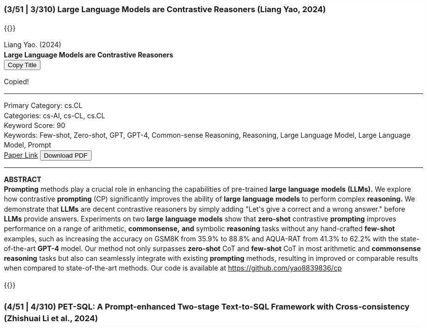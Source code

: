 
### (3/51 | 3/310) Large Language Models are Contrastive Reasoners (Liang Yao, 2024)

{{<citation>}}

Liang Yao. (2024)  
**Large Language Models are Contrastive Reasoners**
<br/>
<button class="copy-to-clipboard" title="Large Language Models are Contrastive Reasoners" index=3>
  <span class="copy-to-clipboard-item">Copy Title<span>
</button>
<div class="toast toast-copied toast-index-3 align-items-center text-bg-secondary border-0 position-absolute top-0 end-0" role="alert" aria-live="assertive" aria-atomic="true">
  <div class="d-flex">
    <div class="toast-body">
      Copied!
    </div>
  </div>
</div>

---
Primary Category: cs.CL  
Categories: cs-AI, cs-CL, cs.CL  
Keyword Score: 90  
Keywords: Few-shot, Zero-shot, GPT, GPT-4, Common-sense Reasoning, Reasoning, Large Language Model, Large Language Model, Prompt  
<a type="button" class="btn btn-outline-primary" href="http://arxiv.org/abs/2403.08211v1" target="_blank" >Paper Link</a>
<button type="button" class="btn btn-outline-primary download-pdf" url="https://arxiv.org/pdf/2403.08211v1.pdf" filename="2403.08211v1.pdf">Download PDF</button>

---


**ABSTRACT**  
<b>Prompting</b> methods play a crucial role in enhancing the capabilities of pre-trained <b>large</b> <b>language</b> <b>models</b> <b>(LLMs).</b> We explore how contrastive <b>prompting</b> (CP) significantly improves the ability of <b>large</b> <b>language</b> <b>models</b> to perform complex <b>reasoning.</b> We demonstrate that <b>LLMs</b> are decent contrastive reasoners by simply adding "Let's give a correct and a wrong answer." before <b>LLMs</b> provide answers. Experiments on two <b>large</b> <b>language</b> <b>models</b> show that <b>zero-shot</b> contrastive <b>prompting</b> improves performance on a range of arithmetic, <b>commonsense,</b> <b>and</b> symbolic <b>reasoning</b> tasks without any hand-crafted <b>few-shot</b> examples, such as increasing the accuracy on GSM8K from 35.9% to 88.8% and AQUA-RAT from 41.3% to 62.2% with the state-of-the-art <b>GPT-4</b> model. Our method not only surpasses <b>zero-shot</b> CoT and <b>few-shot</b> CoT in most arithmetic and <b>commonsense</b> <b>reasoning</b> tasks but also can seamlessly integrate with existing <b>prompting</b> methods, resulting in improved or comparable results when compared to state-of-the-art methods. Our code is available at https://github.com/yao8839836/cp

{{</citation>}}


### (4/51 | 4/310) PET-SQL: A Prompt-enhanced Two-stage Text-to-SQL Framework with Cross-consistency (Zhishuai Li et al., 2024)

